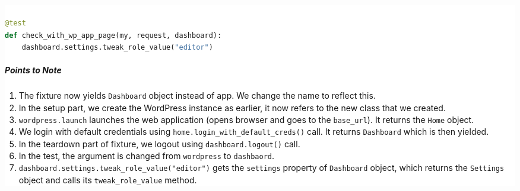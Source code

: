 ```python

@test
def check_with_wp_app_page(my, request, dashboard):
    dashboard.settings.tweak_role_value("editor")
```

##### Points to Note
1. The fixture now yields `Dashboard` object instead of app. We change the name to reflect this.
2. In the setup part, we create the WordPress instance as earlier, it now refers to the new class that we created.
3. `wordpress.launch` launches the web application (opens browser and goes to the `base_url`). It returns the `Home` object.
4. We login with default credentials using `home.login_with_default_creds()` call. It returns `Dashboard` which is then yielded.
5. In the teardown part of fixture, we logout using `dashboard.logout()` call.
6. In the test, the argument is changed from `wordpress` to `dashbaord`.
7. `dashboard.settings.tweak_role_value("editor")` gets the `settings` property of `Dashboard` object, which returns the `Settings` object and calls its `tweak_role_value` method.

